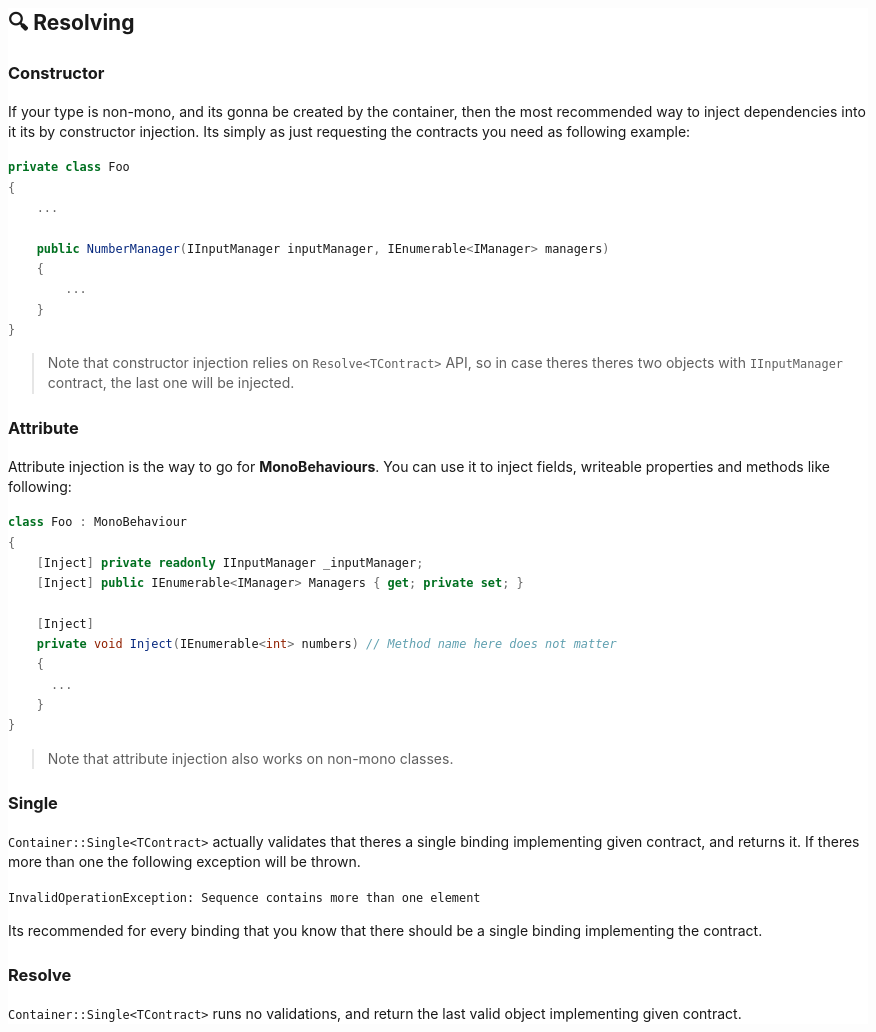## 🔍 Resolving
### Constructor
If your type is non-mono, and its gonna be created by the container, then the most recommended way to inject dependencies into it its by constructor injection.
Its simply as just requesting the contracts you need as following example:
```csharp
private class Foo
{  
	...
  
	public NumberManager(IInputManager inputManager, IEnumerable<IManager> managers)  
	{  
		...
	}  
}
```

> Note that constructor injection relies on `Resolve<TContract>` API, so in case theres theres two objects with `IInputManager` contract, the last one will be injected. 

### Attribute
Attribute injection is the way to go for **MonoBehaviours**.
You can use it to inject fields, writeable properties and methods like following:
```csharp
class Foo : MonoBehaviour  
{  
	[Inject] private readonly IInputManager _inputManager;  
	[Inject] public IEnumerable<IManager> Managers { get; private set; }  
  
	[Inject]  
	private void Inject(IEnumerable<int> numbers) // Method name here does not matter  
	{  
	  ...
	}  
}
```
> Note that attribute injection also works on non-mono classes.
### Single
`Container::Single<TContract>` actually validates that theres a single binding implementing given contract, and returns it.
If theres more than one the following exception will be thrown.
```
InvalidOperationException: Sequence contains more than one element
```
Its recommended for every binding that you know that there should be a single binding implementing the contract.
### Resolve
`Container::Single<TContract>` runs no validations, and return the last valid object implementing given contract.
